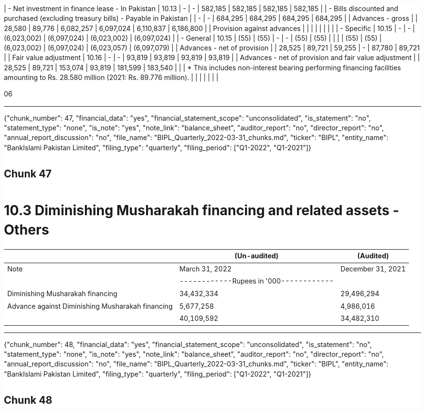 | - Net investment in finance lease - In Pakistan                                   | 10.13                                                                                                                             | -      | -      | 582,185     | 582,185     | 582,185     | 582,185     |
| - Bills discounted and purchased (excluding treasury bills) - Payable in Pakistan |                                                                                                                                   | -      | -      | 684,295     | 684,295     | 684,295     | 684,295     |
| Advances - gross                                                                  |                                                                                                                                   | 28,580 | 89,776 | 6,082,257   | 6,097,024   | 6,110,837   | 6,186,800   |
| Provision against advances                                                        |                                                                                                                                   |        |        |             |             |             |             |
| - Specific                                                                        | 10.15                                                                                                                             | -      | -      | (6,023,002) | (6,097,024) | (6,023,002) | (6,097,024) |
| - General                                                                         | 10.15                                                                                                                             | (55)   | (55)   | -           | -           | (55)        | (55)        |
|                                                                                   |                                                                                                                                   | (55)   | (55)   | (6,023,002) | (6,097,024) | (6,023,057) | (6,097,079) |
| Advances - net of provision                                                       |                                                                                                                                   | 28,525 | 89,721 | 59,255      | -           | 87,780      | 89,721      |
| Fair value adjustment                                                             | 10.16                                                                                                                             | -      | -      | 93,819      | 93,819      | 93,819      | 93,819      |
| Advances - net of provision and fair value adjustment                             |                                                                                                                                   | 28,525 | 89,721 | 153,074     | 93,819      | 181,599     | 183,540     |
|                                                                                   | \* This includes non-interest bearing performing financing facilities amounting to Rs. 28.580 million (2021: Rs. 89.776 million). |        |        |             |             |             |             |

06

---

{"chunk_number": 47, "financial_data": "yes", "financial_statement_scope": "unconsolidated", "is_statement": "no", "statement_type": "none", "is_note": "yes", "note_link": "balance_sheet", "auditor_report": "no", "director_report": "no", "annual_report_discussion": "no", "file_name": "BIPL_Quarterly_2022-03-31_chunks.md", "ticker": "BIPL", "entity_name": "BankIslami Pakistan Limited", "filing_type": "quarterly", "filing_period": ["Q1-2022", "Q1-2021"]}
## Chunk 47


# 10.3 Diminishing Musharakah financing and related assets - Others

|                                                  | (Un-audited)                           | (Audited)         |
| ------------------------------------------------ | -------------------------------------- | ----------------- |
| Note                                             | March 31, 2022                         | December 31, 2021 |
|                                                  | ------------Rupees in '000------------ |                   |
| Diminishing Musharakah financing                 | 34,432,334                             | 29,496,294        |
| Advance against Diminishing Musharakah financing | 5,677,258                              | 4,986,016         |
|                                                  | 40,109,592                             | 34,482,310        |

---

{"chunk_number": 48, "financial_data": "yes", "financial_statement_scope": "unconsolidated", "is_statement": "no", "statement_type": "none", "is_note": "yes", "note_link": "balance_sheet", "auditor_report": "no", "director_report": "no", "annual_report_discussion": "no", "file_name": "BIPL_Quarterly_2022-03-31_chunks.md", "ticker": "BIPL", "entity_name": "BankIslami Pakistan Limited", "filing_type": "quarterly", "filing_period": ["Q1-2022", "Q1-2021"]}
## Chunk 48
